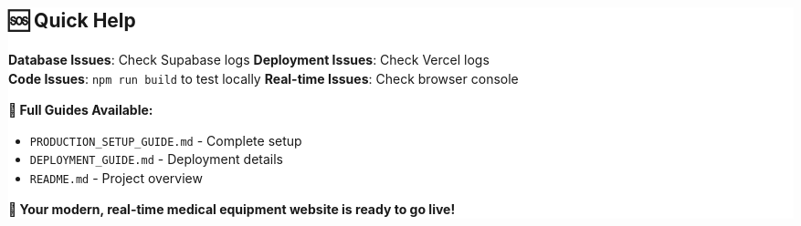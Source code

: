 ## 🆘 Quick Help

**Database Issues**: Check Supabase logs
**Deployment Issues**: Check Vercel logs  
**Code Issues**: `npm run build` to test locally
**Real-time Issues**: Check browser console

**📖 Full Guides Available:**
- `PRODUCTION_SETUP_GUIDE.md` - Complete setup
- `DEPLOYMENT_GUIDE.md` - Deployment details
- `README.md` - Project overview

**🚀 Your modern, real-time medical equipment website is ready to go live!** 